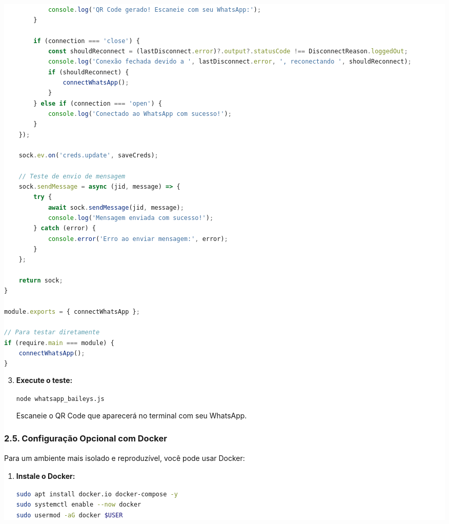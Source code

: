    ```javascript
               console.log('QR Code gerado! Escaneie com seu WhatsApp:');
           }
           
           if (connection === 'close') {
               const shouldReconnect = (lastDisconnect.error)?.output?.statusCode !== DisconnectReason.loggedOut;
               console.log('Conexão fechada devido a ', lastDisconnect.error, ', reconectando ', shouldReconnect);
               if (shouldReconnect) {
                   connectWhatsApp();
               }
           } else if (connection === 'open') {
               console.log('Conectado ao WhatsApp com sucesso!');
           }
       });

       sock.ev.on('creds.update', saveCreds);

       // Teste de envio de mensagem
       sock.sendMessage = async (jid, message) => {
           try {
               await sock.sendMessage(jid, message);
               console.log('Mensagem enviada com sucesso!');
           } catch (error) {
               console.error('Erro ao enviar mensagem:', error);
           }
       };

       return sock;
   }

   module.exports = { connectWhatsApp };

   // Para testar diretamente
   if (require.main === module) {
       connectWhatsApp();
   }
   ```

3. **Execute o teste:**
   ```bash
   node whatsapp_baileys.js
   ```

   Escaneie o QR Code que aparecerá no terminal com seu WhatsApp.

### **2.5. Configuração Opcional com Docker**

Para um ambiente mais isolado e reproduzível, você pode usar Docker:

1. **Instale o Docker:**
   ```bash
   sudo apt install docker.io docker-compose -y
   sudo systemctl enable --now docker
   sudo usermod -aG docker $USER
   ```
